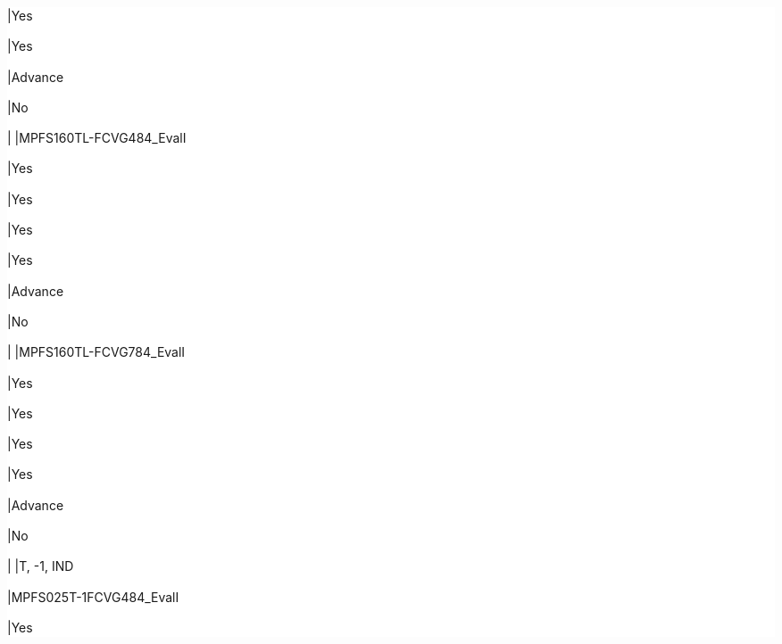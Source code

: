 |Yes

|Yes

|Advance

|No

|
|MPFS160TL-FCVG484\_EvalI

|Yes

|Yes

|Yes

|Yes

|Advance

|No

|
|MPFS160TL-FCVG784\_EvalI

|Yes

|Yes

|Yes

|Yes

|Advance

|No

|
|T, -1, IND

|MPFS025T-1FCVG484\_EvalI

|Yes
